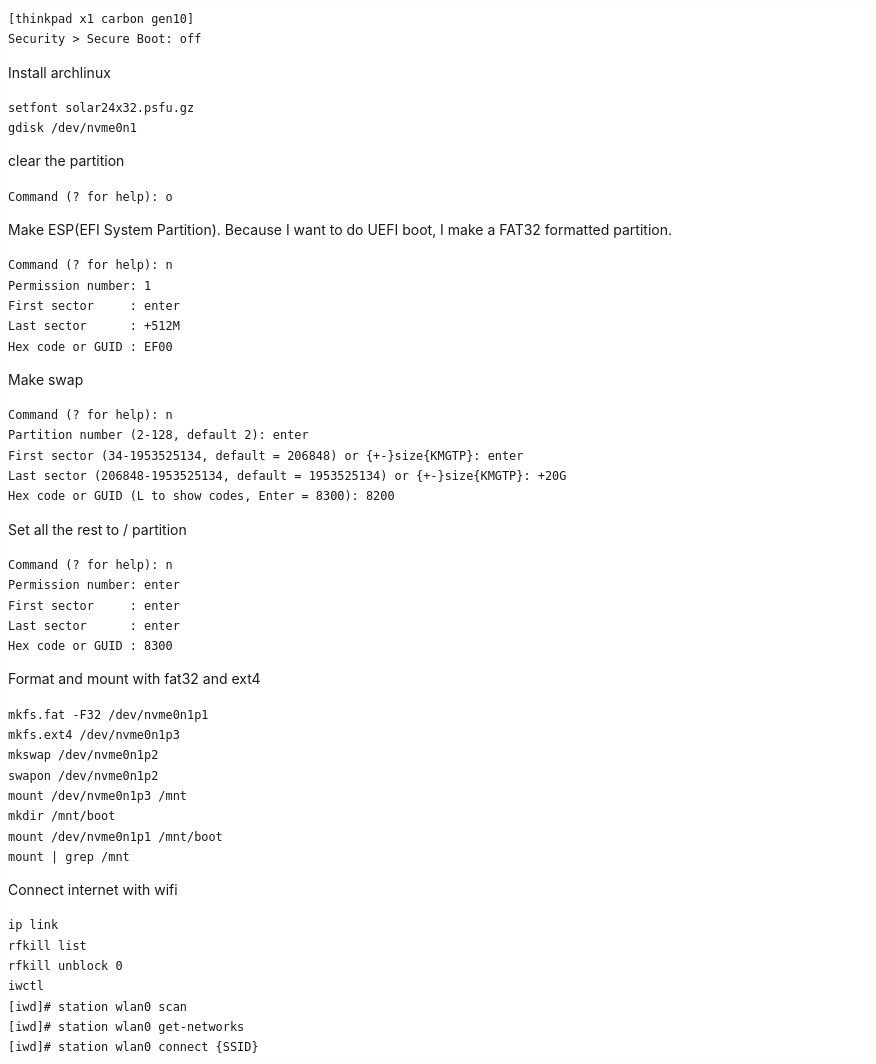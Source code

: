 	[thinkpad x1 carbon gen10]
	Security > Secure Boot: off
	
Install archlinux

	setfont solar24x32.psfu.gz
	gdisk /dev/nvme0n1

clear the partition

	Command (? for help): o

Make ESP(EFI System Partition).
Because I want to do UEFI boot, I make a FAT32 formatted partition.

	Command (? for help): n
	Permission number: 1
	First sector     : enter
	Last sector      : +512M
	Hex code or GUID : EF00

Make swap

	Command (? for help): n
	Partition number (2-128, default 2): enter
	First sector (34-1953525134, default = 206848) or {+-}size{KMGTP}: enter
	Last sector (206848-1953525134, default = 1953525134) or {+-}size{KMGTP}: +20G
	Hex code or GUID (L to show codes, Enter = 8300): 8200

Set all the rest to / partition
	
	Command (? for help): n
	Permission number: enter
	First sector     : enter
	Last sector      : enter
	Hex code or GUID : 8300

Format and mount with fat32 and ext4

	mkfs.fat -F32 /dev/nvme0n1p1
	mkfs.ext4 /dev/nvme0n1p3	
	mkswap /dev/nvme0n1p2
	swapon /dev/nvme0n1p2
	mount /dev/nvme0n1p3 /mnt
	mkdir /mnt/boot
	mount /dev/nvme0n1p1 /mnt/boot
	mount | grep /mnt

Connect internet with wifi

	ip link
	rfkill list
	rfkill unblock 0
	iwctl
	[iwd]# station wlan0 scan
	[iwd]# station wlan0 get-networks
	[iwd]# station wlan0 connect {SSID}
